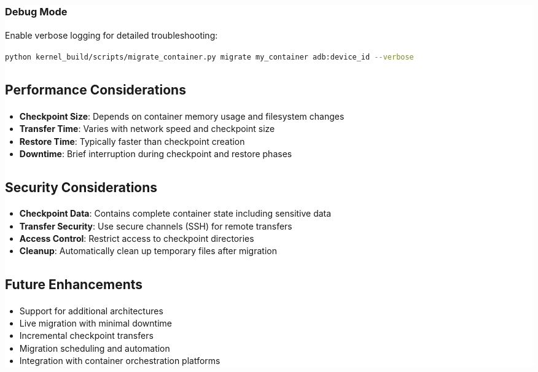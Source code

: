 ### Debug Mode

Enable verbose logging for detailed troubleshooting:
```bash
python kernel_build/scripts/migrate_container.py migrate my_container adb:device_id --verbose
```

## Performance Considerations

- **Checkpoint Size**: Depends on container memory usage and filesystem changes
- **Transfer Time**: Varies with network speed and checkpoint size
- **Restore Time**: Typically faster than checkpoint creation
- **Downtime**: Brief interruption during checkpoint and restore phases

## Security Considerations

- **Checkpoint Data**: Contains complete container state including sensitive data
- **Transfer Security**: Use secure channels (SSH) for remote transfers
- **Access Control**: Restrict access to checkpoint directories
- **Cleanup**: Automatically clean up temporary files after migration

## Future Enhancements

- Support for additional architectures
- Live migration with minimal downtime
- Incremental checkpoint transfers
- Migration scheduling and automation
- Integration with container orchestration platforms